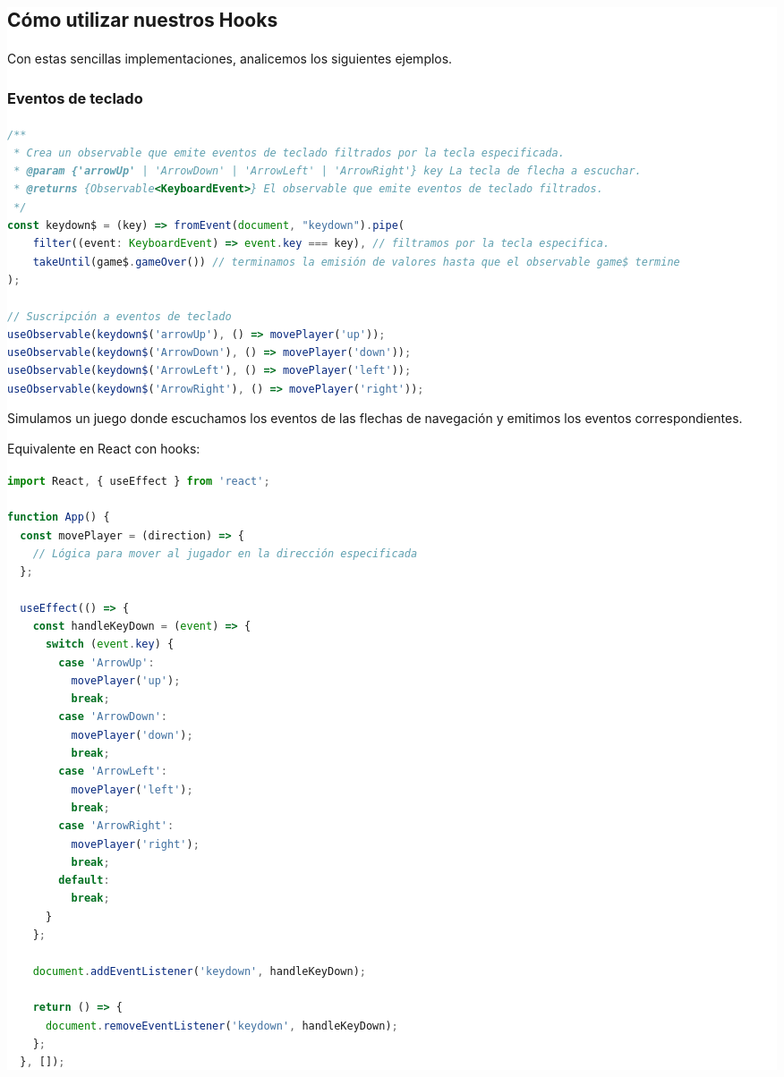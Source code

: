 ## Cómo utilizar nuestros Hooks

Con estas sencillas implementaciones, analicemos los siguientes ejemplos.

### Eventos de teclado

```typescript
/**
 * Crea un observable que emite eventos de teclado filtrados por la tecla especificada.
 * @param {'arrowUp' | 'ArrowDown' | 'ArrowLeft' | 'ArrowRight'} key La tecla de flecha a escuchar.
 * @returns {Observable<KeyboardEvent>} El observable que emite eventos de teclado filtrados.
 */
const keydown$ = (key) => fromEvent(document, "keydown").pipe(
    filter((event: KeyboardEvent) => event.key === key), // filtramos por la tecla especifica.
    takeUntil(game$.gameOver()) // terminamos la emisión de valores hasta que el observable game$ termine
);

// Suscripción a eventos de teclado
useObservable(keydown$('arrowUp'), () => movePlayer('up'));
useObservable(keydown$('ArrowDown'), () => movePlayer('down'));
useObservable(keydown$('ArrowLeft'), () => movePlayer('left'));
useObservable(keydown$('ArrowRight'), () => movePlayer('right'));


```
Simulamos un juego donde escuchamos los eventos de las flechas de navegación y emitimos los eventos correspondientes.

Equivalente en React con hooks:

```jsx
import React, { useEffect } from 'react';

function App() {
  const movePlayer = (direction) => {
    // Lógica para mover al jugador en la dirección especificada
  };

  useEffect(() => {
    const handleKeyDown = (event) => {
      switch (event.key) {
        case 'ArrowUp':
          movePlayer('up');
          break;
        case 'ArrowDown':
          movePlayer('down');
          break;
        case 'ArrowLeft':
          movePlayer('left');
          break;
        case 'ArrowRight':
          movePlayer('right');
          break;
        default:
          break;
      }
    };

    document.addEventListener('keydown', handleKeyDown);

    return () => {
      document.removeEventListener('keydown', handleKeyDown);
    };
  }, []);
```